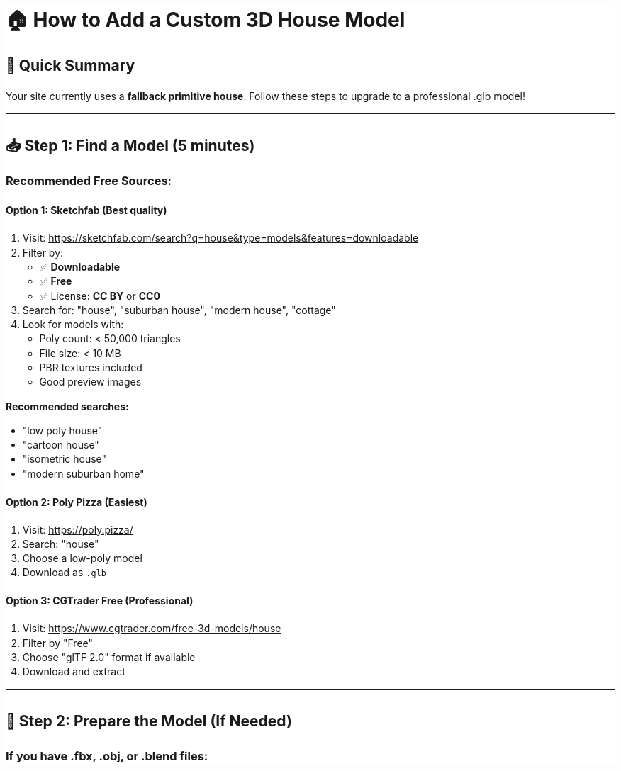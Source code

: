 # 🏠 How to Add a Custom 3D House Model

## 🎯 Quick Summary

Your site currently uses a **fallback primitive house**. Follow these steps to upgrade to a professional .glb model!

---

## 📥 Step 1: Find a Model (5 minutes)

### **Recommended Free Sources:**

#### **Option 1: Sketchfab** (Best quality)
1. Visit: https://sketchfab.com/search?q=house&type=models&features=downloadable
2. Filter by:
   - ✅ **Downloadable**
   - ✅ **Free**
   - ✅ License: **CC BY** or **CC0**
3. Search for: "house", "suburban house", "modern house", "cottage"
4. Look for models with:
   - Poly count: < 50,000 triangles
   - File size: < 10 MB
   - PBR textures included
   - Good preview images

**Recommended searches:**
- "low poly house"
- "cartoon house"
- "isometric house"
- "modern suburban home"

#### **Option 2: Poly Pizza** (Easiest)
1. Visit: https://poly.pizza/
2. Search: "house"
3. Choose a low-poly model
4. Download as `.glb`

#### **Option 3: CGTrader Free** (Professional)
1. Visit: https://www.cgtrader.com/free-3d-models/house
2. Filter by "Free"
3. Choose "glTF 2.0" format if available
4. Download and extract

---

## 🔧 Step 2: Prepare the Model (If Needed)

### **If you have .fbx, .obj, or .blend files:**
